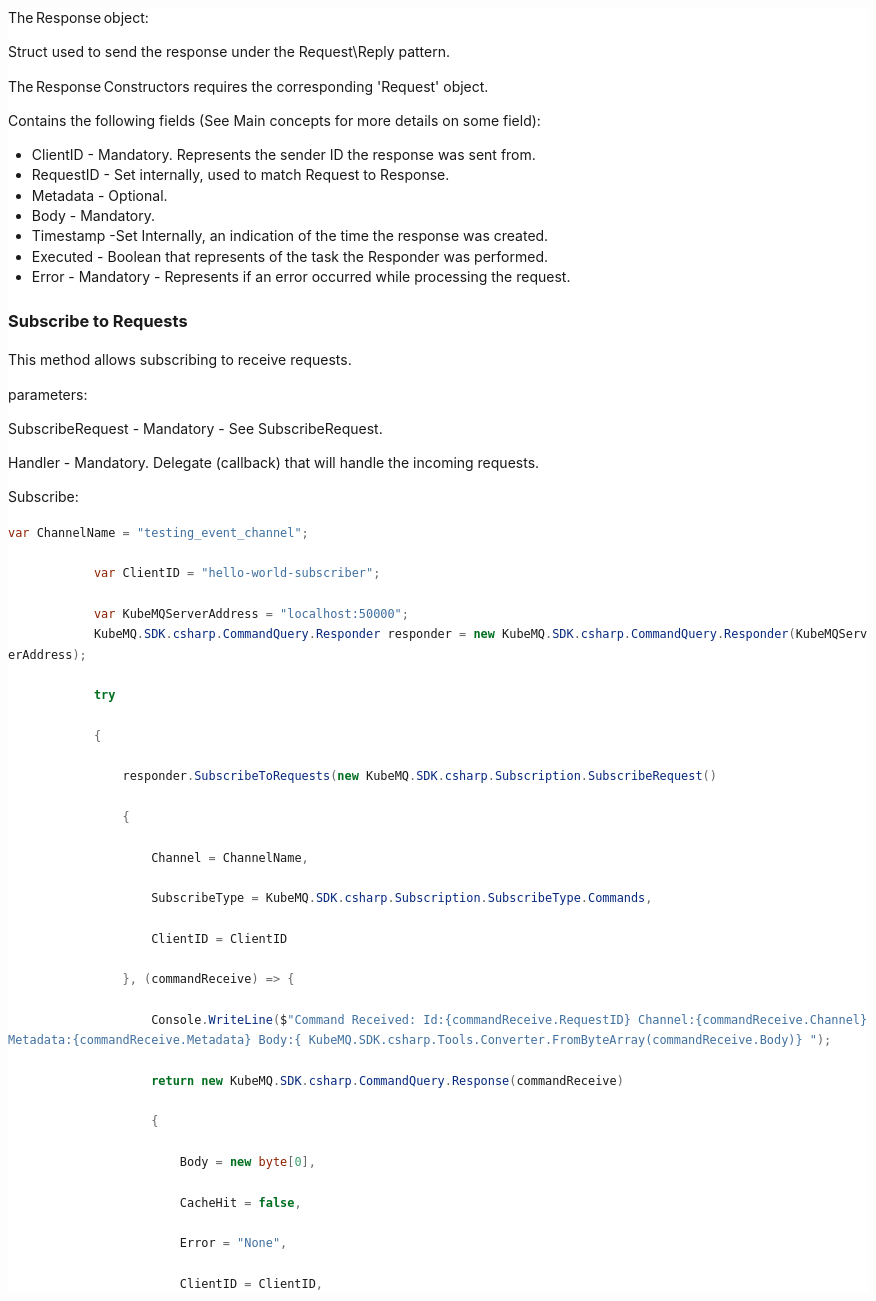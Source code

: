 The Response object:

Struct used to send the response under the Request\Reply pattern.

The Response Constructors requires the corresponding 'Request' object.

Contains the following fields (See Main concepts for more details on some field):

- ClientID - Mandatory. Represents the sender ID the response was sent from.
- RequestID - Set internally, used to match Request to Response.
- Metadata - Optional.
- Body - Mandatory.
- Timestamp -Set Internally, an indication of the time the response was created.
- Executed - Boolean that represents of the task the Responder was performed.
- Error - Mandatory - Represents if an error occurred while processing the request.

### Subscribe to Requests

This method allows subscribing to receive requests.

parameters:

SubscribeRequest - Mandatory - See SubscribeRequest.

Handler - Mandatory. Delegate (callback) that will handle the incoming requests.

Subscribe:
``` csharp
var ChannelName = "testing_event_channel";

            var ClientID = "hello-world-subscriber"; 

            var KubeMQServerAddress = "localhost:50000"; 
            KubeMQ.SDK.csharp.CommandQuery.Responder responder = new KubeMQ.SDK.csharp.CommandQuery.Responder(KubeMQServerAddress); 

            try 

            { 

                responder.SubscribeToRequests(new KubeMQ.SDK.csharp.Subscription.SubscribeRequest() 

                { 

                    Channel = ChannelName, 

                    SubscribeType = KubeMQ.SDK.csharp.Subscription.SubscribeType.Commands, 

                    ClientID = ClientID 

                }, (commandReceive) => { 

                    Console.WriteLine($"Command Received: Id:{commandReceive.RequestID} Channel:{commandReceive.Channel} Metadata:{commandReceive.Metadata} Body:{ KubeMQ.SDK.csharp.Tools.Converter.FromByteArray(commandReceive.Body)} "); 

                    return new KubeMQ.SDK.csharp.CommandQuery.Response(commandReceive) 

                    { 

                        Body = new byte[0], 

                        CacheHit = false, 

                        Error = "None", 

                        ClientID = ClientID, 
```